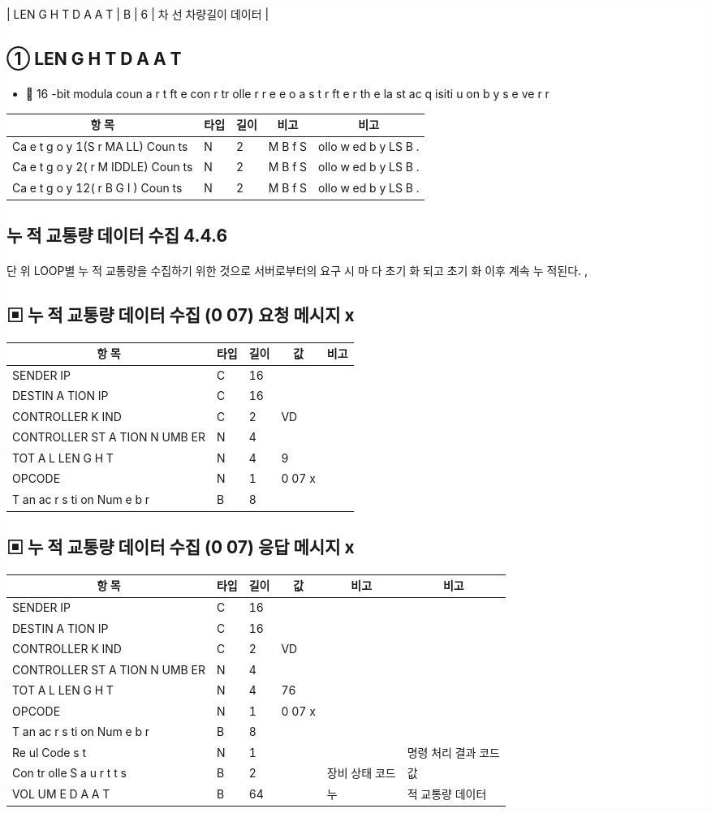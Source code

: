 | LEN G H T   D A A T             | B      |      6 | 차 선   차량길이 데이터 |

## ① LEN G H T D A A T

-  16 -bit modula  coun  a r t ft e  con r tr olle r r e e  o  a s t r ft e r th e la st ac q isiti u on b y s e ve r r

| 항 목                                | 타입   |   길이 | 비고    | 비고                   |
|--------------------------------------|--------|--------|---------|------------------------|
| Ca e t g o y  1(S r MA LL)  Coun ts  | N      |      2 | M B f S | ollo w ed  b y  LS B . |
| Ca e t g o y  2( r M IDDLE) Coun ts  | N      |      2 | M B f S | ollo w ed  b y  LS B . |
| Ca e t g o y  12( r B G I )  Coun ts | N      |      2 | M B f S | ollo w ed  b y  LS B . |

## 누 적 교통량 데이터 수집 4.4.6

단 위 LOOP별 누 적 교통량을 수집하기 위한 것으로 서버로부터의 요구 시 마 다 초기 화 되고 초기 화 이후 계속 누 적된다. ,

## ▣ 누 적 교통량 데이터 수집 (0 07) 요청 메시지 x

| 항 목                           | 타입   |   길이 | 값     | 비고   |
|---------------------------------|--------|--------|--------|--------|
| SENDER IP                       | C      |     16 |        |        |
| DESTIN A TION IP                | C      |     16 |        |        |
| CONTROLLER  K IND               | C      |      2 | VD     |        |
| CONTROLLER  ST A TION  N UMB ER | N      |      4 |        |        |
| TOT A L  LEN G H T              | N      |      4 | 9      |        |
| OPCODE                          | N      |      1 | 0 07 x |        |
| T an ac r s ti on Num e b r     | B      |      8 |        |        |

## ▣ 누 적 교통량 데이터 수집 (0 07) 응답 메시지 x

| 항 목                           | 타입   |   길이 | 값     | 비고           | 비고                |
|---------------------------------|--------|--------|--------|----------------|---------------------|
| SENDER IP                       | C      |     16 |        |                |                     |
| DESTIN A TION IP                | C      |     16 |        |                |                     |
| CONTROLLER  K IND               | C      |      2 | VD     |                |                     |
| CONTROLLER  ST A TION  N UMB ER | N      |      4 |        |                |                     |
| TOT A L  LEN G H T              | N      |      4 | 76     |                |                     |
| OPCODE                          | N      |      1 | 0 07 x |                |                     |
| T an ac r s ti on Num e b r     | B      |      8 |        |                |                     |
| Re ul  Code s t                 | N      |      1 |        |                | 명령 처리 결과 코드 |
| Con tr olle   S a u r t t s     | B      |      2 |        | 장비 상태 코드 | 값                  |
| VOL UM E  D A A T               | B      |     64 |        | 누             | 적 교통량 데이터    |
